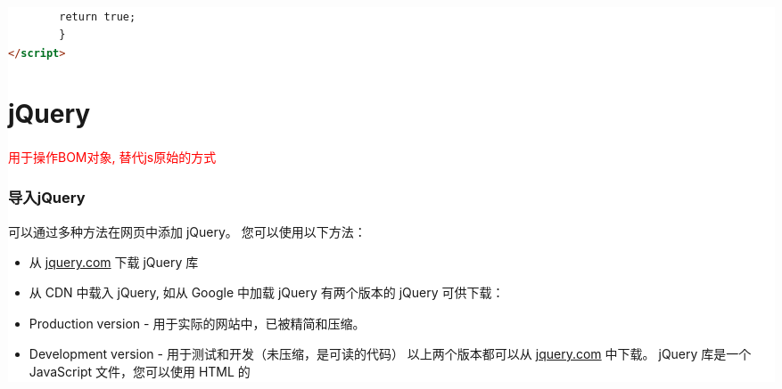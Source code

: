 ```html
        return true;
        }
</script>
```

#  jQuery

<font color = red>用于操作BOM对象, 替代js原始的方式</font>

### 导入jQuery

可以通过多种方法在网页中添加 jQuery。 您可以使用以下方法：

- 从 [jquery.com](https://link.zhihu.com/?target=http%3A//jquery.com/download/) 下载 jQuery 库

- 从 CDN 中载入 jQuery, 如从 Google 中加载 jQuery 有两个版本的 jQuery 可供下载：

- Production version - 用于实际的网站中，已被精简和压缩。

- Development version - 用于测试和开发（未压缩，是可读的代码） 以上两个版本都可以从 [jquery.com](https://link.zhihu.com/?target=http%3A//jquery.com/download/) 中下载。 jQuery 库是一个 JavaScript 文件，您可以使用 HTML 的 <script> 标签引用它：

  ```js
  <head>
  <script src="jquery-1.10.2.min.js"></script>
  </head>
  ```

关键：独立的js文件不需要引用任何jquery.js文件，只需要在相应的html网页中引用jquery.js和.js文件，jquery文件引用必须在.js文件之前。<font color =red>js文件中没有引入jquery，一样可以用jquery的，就是在html中引入jquery，但是顺序一定不能错，一定是先引入jquery，再引入js文件。</font>

### 选择器

原生的js选择器的种类有：

- 标签选择器：document.getElementByTagName()
- id选择器： document.getElementByID()
- 类选择器： document.getElementByClassName()

jq选择器有（css中的选择器他全部都能用）：

$(“选择器”) // 选择器格式与 css 选择器格式一摸一样

####  jQuery 基础选择器

| 名称       | 用法           | 描述                           |
| ---------- | -------------- | ------------------------------ |
| ID选择器   | $("#id");      | 获取指定 ID 的元素             |
| 类选择器   | $(".class");   | 获取同一类 class 的元素        |
| 标签选择器 | $(“div”);      | 获取同一类标签的所有元素       |
| 并集选择器 | $(“div,li,p”); | 使用逗号分隔，获取多个元素     |
| 交集选择器 | $(“div.show”); | 获取 class 为 show 的 div 元素 |
| 全选选择器 | $("*");        | 匹配所有元素                   |
